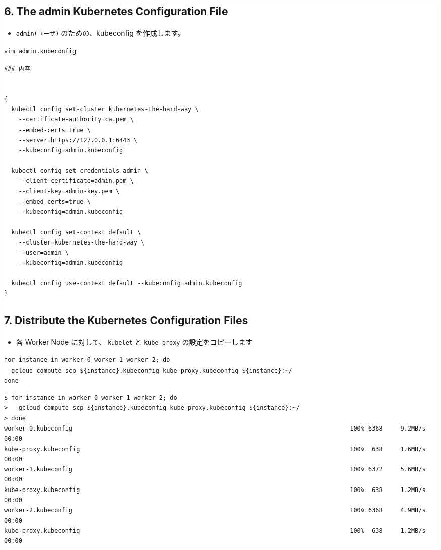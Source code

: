 ## 6. The admin Kubernetes Configuration File

+ `admin(ユーザ)` のための、kubeconfig を作成します。

```
vim admin.kubeconfig
```
```
### 内容


{
  kubectl config set-cluster kubernetes-the-hard-way \
    --certificate-authority=ca.pem \
    --embed-certs=true \
    --server=https://127.0.0.1:6443 \
    --kubeconfig=admin.kubeconfig

  kubectl config set-credentials admin \
    --client-certificate=admin.pem \
    --client-key=admin-key.pem \
    --embed-certs=true \
    --kubeconfig=admin.kubeconfig

  kubectl config set-context default \
    --cluster=kubernetes-the-hard-way \
    --user=admin \
    --kubeconfig=admin.kubeconfig

  kubectl config use-context default --kubeconfig=admin.kubeconfig
}
```

## 7. Distribute the Kubernetes Configuration Files

+ 各 Worker Node に対して、 `kubelet` と `kube-proxy` の設定をコピーします

```
for instance in worker-0 worker-1 worker-2; do
  gcloud compute scp ${instance}.kubeconfig kube-proxy.kubeconfig ${instance}:~/
done
```
```
$ for instance in worker-0 worker-1 worker-2; do
>   gcloud compute scp ${instance}.kubeconfig kube-proxy.kubeconfig ${instance}:~/
> done
worker-0.kubeconfig                                                                             100% 6368     9.2MB/s   00:00
kube-proxy.kubeconfig                                                                           100%  638     1.6MB/s   00:00
worker-1.kubeconfig                                                                             100% 6372     5.6MB/s   00:00
kube-proxy.kubeconfig                                                                           100%  638     1.2MB/s   00:00
worker-2.kubeconfig                                                                             100% 6368     4.9MB/s   00:00
kube-proxy.kubeconfig                                                                           100%  638     1.2MB/s   00:00
```
